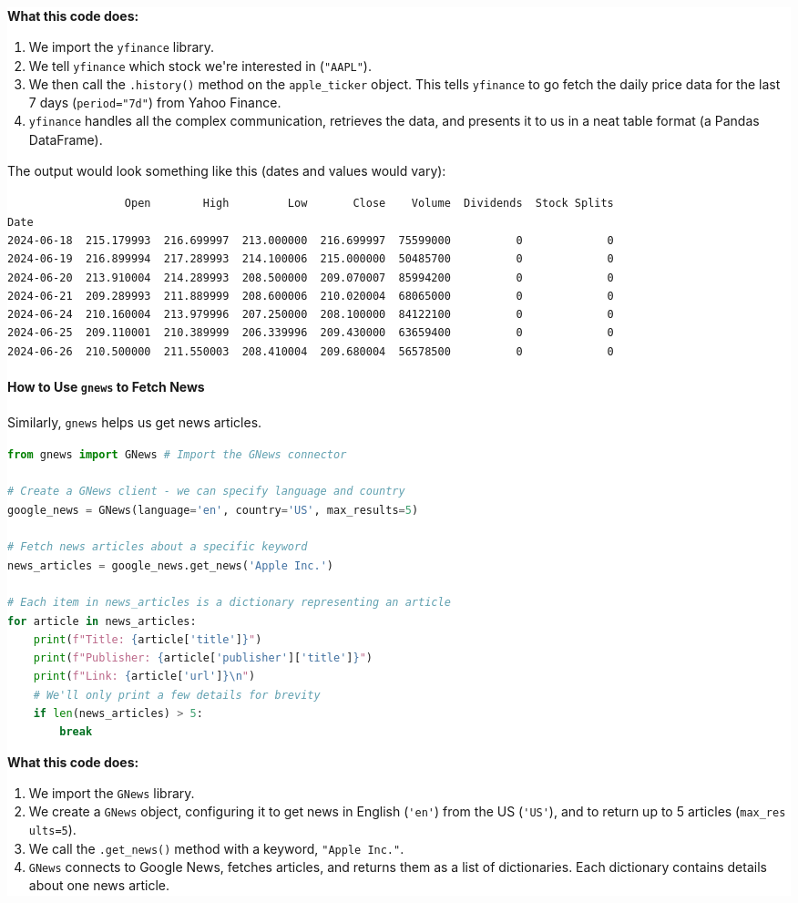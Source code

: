**What this code does:**

1.  We import the `yfinance` library.
2.  We tell `yfinance` which stock we're interested in (`"AAPL"`).
3.  We then call the `.history()` method on the `apple_ticker` object. This tells `yfinance` to go fetch the daily price data for the last 7 days (`period="7d"`) from Yahoo Finance.
4.  `yfinance` handles all the complex communication, retrieves the data, and presents it to us in a neat table format (a Pandas DataFrame).

The output would look something like this (dates and values would vary):

```
                  Open        High         Low       Close    Volume  Dividends  Stock Splits
Date
2024-06-18  215.179993  216.699997  213.000000  216.699997  75599000          0             0
2024-06-19  216.899994  217.289993  214.100006  215.000000  50485700          0             0
2024-06-20  213.910004  214.289993  208.500000  209.070007  85994200          0             0
2024-06-21  209.289993  211.889999  208.600006  210.020004  68065000          0             0
2024-06-24  210.160004  213.979996  207.250000  208.100000  84122100          0             0
2024-06-25  209.110001  210.389999  206.339996  209.430000  63659400          0             0
2024-06-26  210.500000  211.550003  208.410004  209.680004  56578500          0             0
```

#### How to Use `gnews` to Fetch News

Similarly, `gnews` helps us get news articles.

```python
from gnews import GNews # Import the GNews connector

# Create a GNews client - we can specify language and country
google_news = GNews(language='en', country='US', max_results=5)

# Fetch news articles about a specific keyword
news_articles = google_news.get_news('Apple Inc.')

# Each item in news_articles is a dictionary representing an article
for article in news_articles:
    print(f"Title: {article['title']}")
    print(f"Publisher: {article['publisher']['title']}")
    print(f"Link: {article['url']}\n")
    # We'll only print a few details for brevity
    if len(news_articles) > 5:
        break
```

**What this code does:**

1.  We import the `GNews` library.
2.  We create a `GNews` object, configuring it to get news in English (`'en'`) from the US (`'US'`), and to return up to 5 articles (`max_results=5`).
3.  We call the `.get_news()` method with a keyword, `"Apple Inc."`.
4.  `GNews` connects to Google News, fetches articles, and returns them as a list of dictionaries. Each dictionary contains details about one news article.
